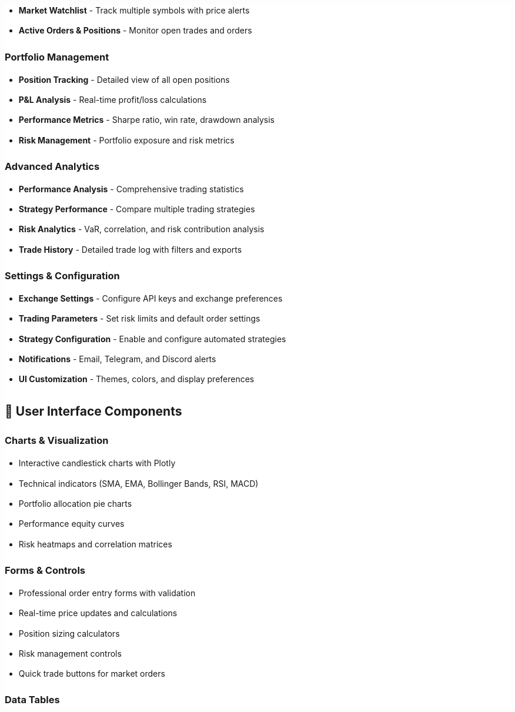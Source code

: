 - **Market Watchlist** - Track multiple symbols with price alerts

- **Active Orders & Positions** - Monitor open trades and orders
### Portfolio Management

- **Position Tracking** - Detailed view of all open positions

- **P&L Analysis** - Real-time profit/loss calculations

- **Performance Metrics** - Sharpe ratio, win rate, drawdown analysis

- **Risk Management** - Portfolio exposure and risk metrics
### Advanced Analytics

- **Performance Analysis** - Comprehensive trading statistics

- **Strategy Performance** - Compare multiple trading strategies

- **Risk Analytics** - VaR, correlation, and risk contribution analysis

- **Trade History** - Detailed trade log with filters and exports
### Settings & Configuration

- **Exchange Settings** - Configure API keys and exchange preferences

- **Trading Parameters** - Set risk limits and default order settings

- **Strategy Configuration** - Enable and configure automated strategies

- **Notifications** - Email, Telegram, and Discord alerts

- **UI Customization** - Themes, colors, and display preferences
## 🎨 User Interface Components
### Charts & Visualization

- Interactive candlestick charts with Plotly

- Technical indicators (SMA, EMA, Bollinger Bands, RSI, MACD)

- Portfolio allocation pie charts

- Performance equity curves

- Risk heatmaps and correlation matrices
### Forms & Controls

- Professional order entry forms with validation

- Real-time price updates and calculations

- Position sizing calculators

- Risk management controls

- Quick trade buttons for market orders
### Data Tables
